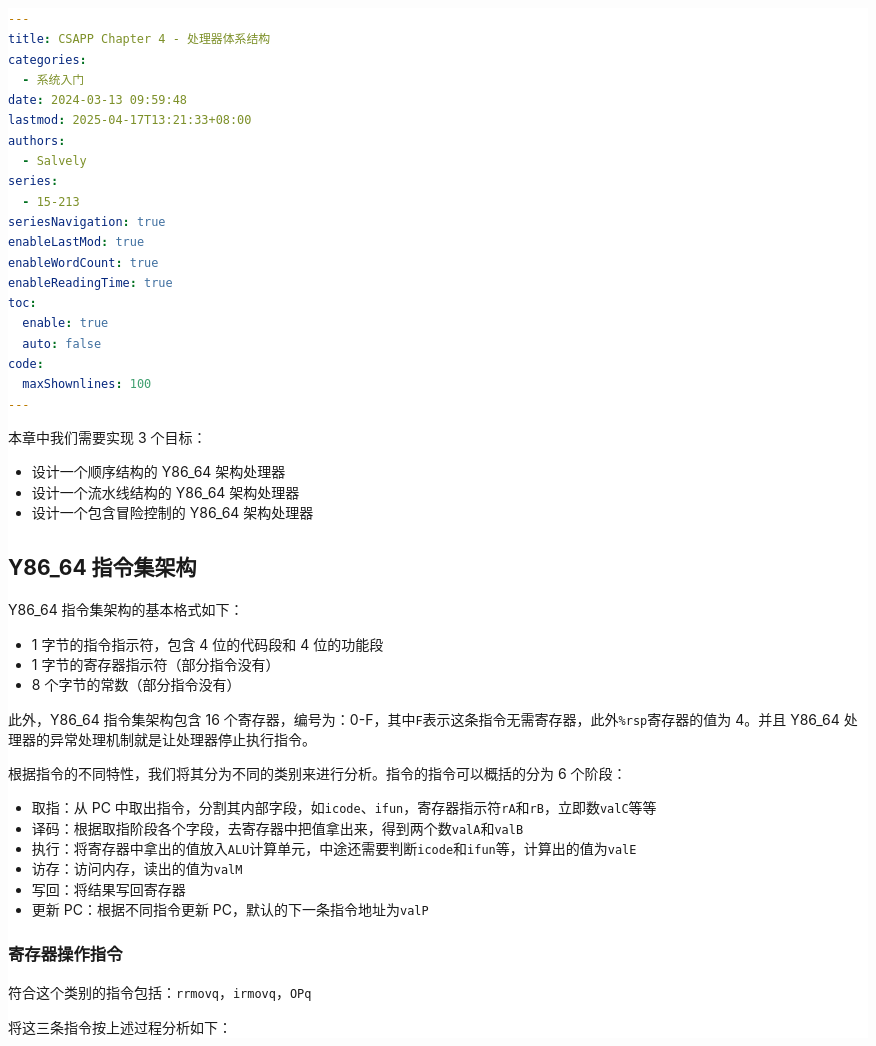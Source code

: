 ```yaml
---
title: CSAPP Chapter 4 - 处理器体系结构
categories:
  - 系统入门
date: 2024-03-13 09:59:48
lastmod: 2025-04-17T13:21:33+08:00
authors:
  - Salvely
series:
  - 15-213
seriesNavigation: true
enableLastMod: true
enableWordCount: true
enableReadingTime: true
toc:
  enable: true
  auto: false
code:
  maxShownlines: 100
---
```



本章中我们需要实现 3 个目标：

- 设计一个顺序结构的 Y86_64 架构处理器
- 设计一个流水线结构的 Y86_64 架构处理器
- 设计一个包含冒险控制的 Y86_64 架构处理器

## Y86_64 指令集架构

Y86_64 指令集架构的基本格式如下：

- 1 字节的指令指示符，包含 4 位的代码段和 4 位的功能段
- 1 字节的寄存器指示符（部分指令没有）
- 8 个字节的常数（部分指令没有）

此外，Y86_64 指令集架构包含 16 个寄存器，编号为：0-F，其中`F`表示这条指令无需寄存器，此外`%rsp`寄存器的值为 4。并且 Y86_64 处理器的异常处理机制就是让处理器停止执行指令。

根据指令的不同特性，我们将其分为不同的类别来进行分析。指令的指令可以概括的分为 6 个阶段：

- 取指：从 PC 中取出指令，分割其内部字段，如`icode`、`ifun`，寄存器指示符`rA`和`rB`，立即数`valC`等等
- 译码：根据取指阶段各个字段，去寄存器中把值拿出来，得到两个数`valA`和`valB`
- 执行：将寄存器中拿出的值放入`ALU`计算单元，中途还需要判断`icode`和`ifun`等，计算出的值为`valE`
- 访存：访问内存，读出的值为`valM`
- 写回：将结果写回寄存器
- 更新 PC：根据不同指令更新 PC，默认的下一条指令地址为`valP`

### 寄存器操作指令

符合这个类别的指令包括：`rrmovq`，`irmovq`，`OPq`

将这三条指令按上述过程分析如下：
